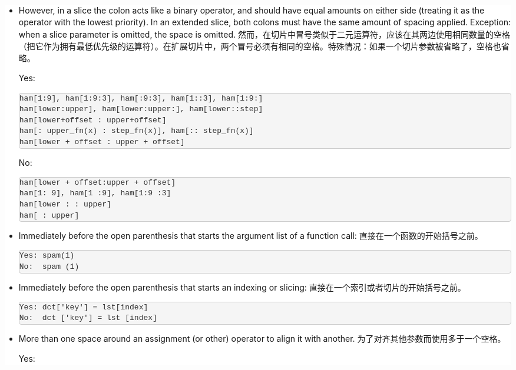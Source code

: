 *   However, in a slice the colon acts like a binary operator, and should have equal amounts on either side (treating it as the operator with the lowest priority). In an extended slice, both colons must have the same amount of spacing applied. Exception: when a slice parameter is omitted, the space is omitted. 然而，在切片中冒号类似于二元运算符，应该在其两边使用相同数量的空格（把它作为拥有最低优先级的运算符）。在扩展切片中，两个冒号必须有相同的空格。特殊情况：如果一个切片参数被省略了，空格也省略。

    Yes:

    <pre class="literal-block" style="box-sizing: border-box; margin: 0px; padding: 0px; overflow: auto; font-family: Menlo, Monaco, Consolas, &quot;Courier New&quot;, monospace; font-size: 13px; display: block; line-height: 1.42857; color: rgb(51, 51, 51); word-break: break-all; word-wrap: break-word; background-color: rgb(245, 245, 245); border: 1px solid rgb(204, 204, 204); border-radius: 4px;">ham[1:9], ham[1:9:3], ham[:9:3], ham[1::3], ham[1:9:]
    ham[lower:upper], ham[lower:upper:], ham[lower::step]
    ham[lower+offset : upper+offset]
    ham[: upper_fn(x) : step_fn(x)], ham[:: step_fn(x)]
    ham[lower + offset : upper + offset]
    </pre>

    No:

    <pre class="literal-block" style="box-sizing: border-box; margin: 0px; padding: 0px; overflow: auto; font-family: Menlo, Monaco, Consolas, &quot;Courier New&quot;, monospace; font-size: 13px; display: block; line-height: 1.42857; color: rgb(51, 51, 51); word-break: break-all; word-wrap: break-word; background-color: rgb(245, 245, 245); border: 1px solid rgb(204, 204, 204); border-radius: 4px;">ham[lower + offset:upper + offset]
    ham[1: 9], ham[1 :9], ham[1:9 :3]
    ham[lower : : upper]
    ham[ : upper]
    </pre>

*   Immediately before the open parenthesis that starts the argument list of a function call: 直接在一个函数的开始括号之前。

    <pre class="literal-block" style="box-sizing: border-box; margin: 0px; padding: 0px; overflow: auto; font-family: Menlo, Monaco, Consolas, &quot;Courier New&quot;, monospace; font-size: 13px; display: block; line-height: 1.42857; color: rgb(51, 51, 51); word-break: break-all; word-wrap: break-word; background-color: rgb(245, 245, 245); border: 1px solid rgb(204, 204, 204); border-radius: 4px;">Yes: spam(1)
    No:  spam (1)
    </pre>

*   Immediately before the open parenthesis that starts an indexing or slicing: 直接在一个索引或者切片的开始括号之前。

    <pre class="literal-block" style="box-sizing: border-box; margin: 0px; padding: 0px; overflow: auto; font-family: Menlo, Monaco, Consolas, &quot;Courier New&quot;, monospace; font-size: 13px; display: block; line-height: 1.42857; color: rgb(51, 51, 51); word-break: break-all; word-wrap: break-word; background-color: rgb(245, 245, 245); border: 1px solid rgb(204, 204, 204); border-radius: 4px;">Yes: dct['key'] = lst[index]
    No:  dct ['key'] = lst [index]
    </pre>

*   More than one space around an assignment (or other) operator to align it with another. 为了对齐其他参数而使用多于一个空格。

    Yes:
